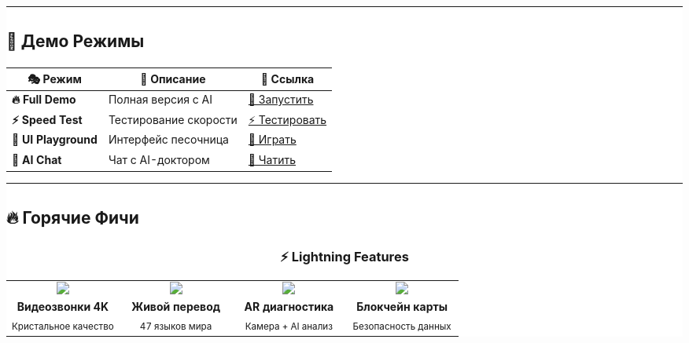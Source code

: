 </div>

---

## 🎪 Демо Режимы

<div align="center">

| 🎭 Режим | 🎯 Описание | 🚀 Ссылка |
|----------|-------------|-----------|
| **🔥 Full Demo** | Полная версия с AI | [🚀 Запустить](https://demo.vrachiapp.com) |
| **⚡ Speed Test** | Тестирование скорости | [⚡ Тестировать](https://speed.vrachiapp.com) |
| **🎨 UI Playground** | Интерфейс песочница | [🎨 Играть](https://ui.vrachiapp.com) |
| **🤖 AI Chat** | Чат с AI-доктором | [🤖 Чатить](https://ai.vrachiapp.com) |

</div>

---

## 🔥 Горячие Фичи

<div align="center">
  
  ### ⚡ **Lightning Features**
  
  <table>
    <tr>
      <td align="center" width="25%">
        <img src="https://img.shields.io/badge/🎥_4K_Video-WebRTC-FF6B6B?style=for-the-badge" /><br/>
        <strong>Видеозвонки 4K</strong><br/>
        <sub>Кристальное качество</sub>
      </td>
      <td align="center" width="25%">
        <img src="https://img.shields.io/badge/🗣️_Real--time-Translation-4ECDC4?style=for-the-badge" /><br/>
        <strong>Живой перевод</strong><br/>
        <sub>47 языков мира</sub>
      </td>
      <td align="center" width="25%">
        <img src="https://img.shields.io/badge/🔮_AR_Diagnosis-Computer_Vision-FECA57?style=for-the-badge" /><br/>
        <strong>AR диагностика</strong><br/>
        <sub>Камера + AI анализ</sub>
      </td>
      <td align="center" width="25%">
        <img src="https://img.shields.io/badge/💎_Blockchain-Health_Records-96CEB4?style=for-the-badge" /><br/>
        <strong>Блокчейн карты</strong><br/>
        <sub>Безопасность данных</sub>
      </td>
    </tr>
  </table>
  